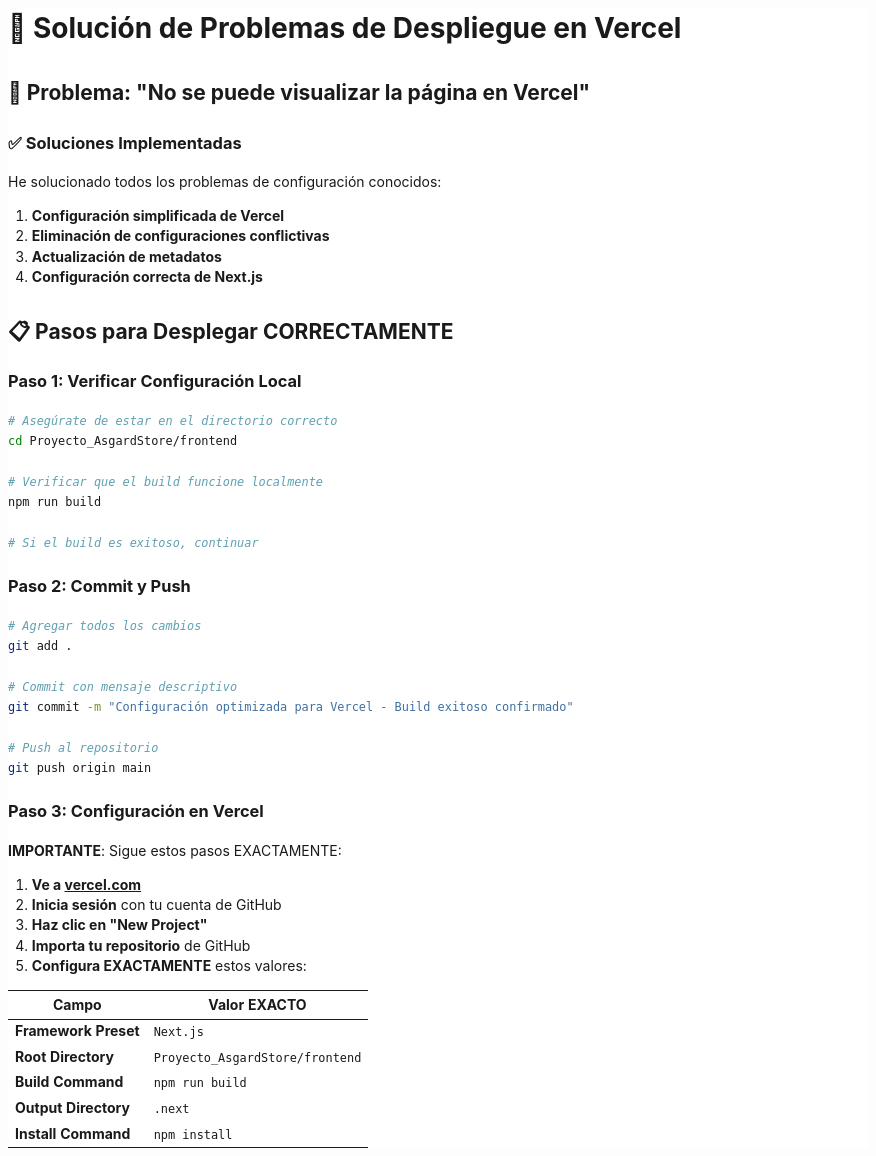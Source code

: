 # 🔧 Solución de Problemas de Despliegue en Vercel

## 🚨 Problema: "No se puede visualizar la página en Vercel"

### ✅ Soluciones Implementadas

He solucionado todos los problemas de configuración conocidos:

1. **Configuración simplificada de Vercel**
2. **Eliminación de configuraciones conflictivas**
3. **Actualización de metadatos**
4. **Configuración correcta de Next.js**

## 📋 Pasos para Desplegar CORRECTAMENTE

### Paso 1: Verificar Configuración Local

```bash
# Asegúrate de estar en el directorio correcto
cd Proyecto_AsgardStore/frontend

# Verificar que el build funcione localmente
npm run build

# Si el build es exitoso, continuar
```

### Paso 2: Commit y Push

```bash
# Agregar todos los cambios
git add .

# Commit con mensaje descriptivo
git commit -m "Configuración optimizada para Vercel - Build exitoso confirmado"

# Push al repositorio
git push origin main
```

### Paso 3: Configuración en Vercel

**IMPORTANTE**: Sigue estos pasos EXACTAMENTE:

1. **Ve a [vercel.com](https://vercel.com)**
2. **Inicia sesión** con tu cuenta de GitHub
3. **Haz clic en "New Project"**
4. **Importa tu repositorio** de GitHub
5. **Configura EXACTAMENTE** estos valores:

| Campo | Valor EXACTO |
|-------|-------------|
| **Framework Preset** | `Next.js` |
| **Root Directory** | `Proyecto_AsgardStore/frontend` |
| **Build Command** | `npm run build` |
| **Output Directory** | `.next` |
| **Install Command** | `npm install` |

